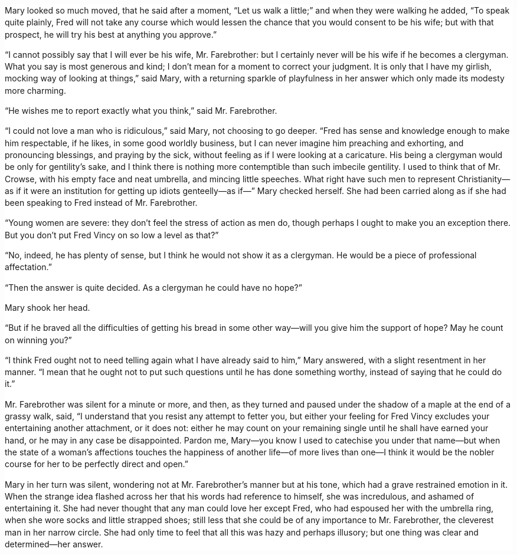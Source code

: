 Mary looked so much moved, that he said after a moment, “Let us walk a little;” and when they were walking he added, “To speak quite plainly, Fred will not take any course which would lessen the chance that you would consent to be his wife; but with that prospect, he will try his best at anything you approve.” 

“I cannot possibly say that I will ever be his wife, Mr. Farebrother: but I certainly never will be his wife if he becomes a clergyman. What you say is most generous and kind; I don’t mean for a moment to correct your judgment. It is only that I have my girlish, mocking way of looking at things,” said Mary, with a returning sparkle of playfulness in her answer which only made its modesty more charming. 

“He wishes me to report exactly what you think,” said Mr. Farebrother. 

“I could not love a man who is ridiculous,” said Mary, not choosing to go deeper. “Fred has sense and knowledge enough to make him respectable, if he likes, in some good worldly business, but I can never imagine him preaching and exhorting, and pronouncing blessings, and praying by the sick, without feeling as if I were looking at a caricature. His being a clergyman would be only for gentility’s sake, and I think there is nothing more contemptible than such imbecile gentility. I used to think that of Mr. Crowse, with his empty face and neat umbrella, and mincing little speeches. What right have such men to represent Christianity—as if it were an institution for getting up idiots genteelly—as if—” Mary checked herself. She had been carried along as if she had been speaking to Fred instead of Mr. Farebrother. 

“Young women are severe: they don’t feel the stress of action as men do, though perhaps I ought to make you an exception there. But you don’t put Fred Vincy on so low a level as that?” 

“No, indeed, he has plenty of sense, but I think he would not show it as a clergyman. He would be a piece of professional affectation.” 

“Then the answer is quite decided. As a clergyman he could have no hope?” 

Mary shook her head. 

“But if he braved all the difficulties of getting his bread in some other way—will you give him the support of hope? May he count on winning you?” 

“I think Fred ought not to need telling again what I have already said to him,” Mary answered, with a slight resentment in her manner. “I mean that he ought not to put such questions until he has done something worthy, instead of saying that he could do it.” 

Mr. Farebrother was silent for a minute or more, and then, as they turned and paused under the shadow of a maple at the end of a grassy walk, said, “I understand that you resist any attempt to fetter you, but either your feeling for Fred Vincy excludes your entertaining another attachment, or it does not: either he may count on your remaining single until he shall have earned your hand, or he may in any case be disappointed. Pardon me, Mary—you know I used to catechise you under that name—but when the state of a woman’s affections touches the happiness of another life—of more lives than one—I think it would be the nobler course for her to be perfectly direct and open.” 

Mary in her turn was silent, wondering not at Mr. Farebrother’s manner but at his tone, which had a grave restrained emotion in it. When the strange idea flashed across her that his words had reference to himself, she was incredulous, and ashamed of entertaining it. She had never thought that any man could love her except Fred, who had espoused her with the umbrella ring, when she wore socks and little strapped shoes; still less that she could be of any importance to Mr. Farebrother, the cleverest man in her narrow circle. She had only time to feel that all this was hazy and perhaps illusory; but one thing was clear and determined—her answer. 
